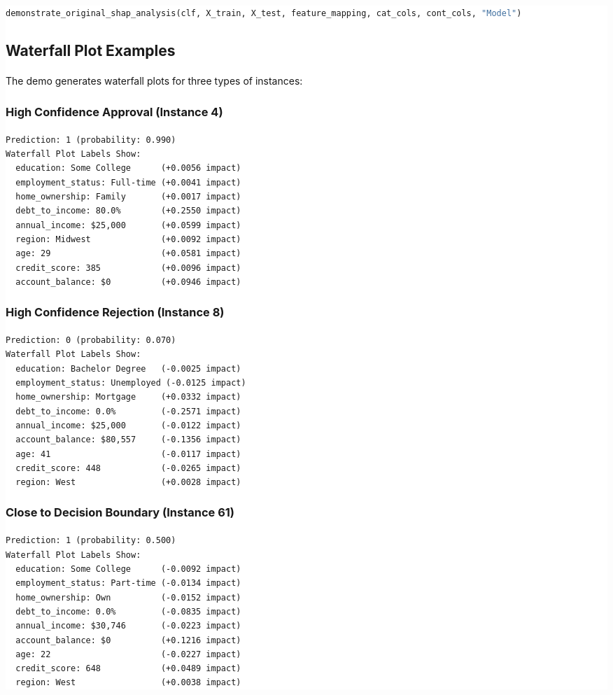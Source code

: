 ```python
demonstrate_original_shap_analysis(clf, X_train, X_test, feature_mapping, cat_cols, cont_cols, "Model")
```

## Waterfall Plot Examples

The demo generates waterfall plots for three types of instances:

### High Confidence Approval (Instance 4)
```
Prediction: 1 (probability: 0.990)
Waterfall Plot Labels Show:
  education: Some College      (+0.0056 impact)
  employment_status: Full-time (+0.0041 impact)  
  home_ownership: Family       (+0.0017 impact)
  debt_to_income: 80.0%        (+0.2550 impact)
  annual_income: $25,000       (+0.0599 impact)
  region: Midwest              (+0.0092 impact)
  age: 29                      (+0.0581 impact)
  credit_score: 385            (+0.0096 impact)
  account_balance: $0          (+0.0946 impact)
```

### High Confidence Rejection (Instance 8)  
```
Prediction: 0 (probability: 0.070)
Waterfall Plot Labels Show:
  education: Bachelor Degree   (-0.0025 impact)
  employment_status: Unemployed (-0.0125 impact)
  home_ownership: Mortgage     (+0.0332 impact)
  debt_to_income: 0.0%         (-0.2571 impact)
  annual_income: $25,000       (-0.0122 impact)
  account_balance: $80,557     (-0.1356 impact)
  age: 41                      (-0.0117 impact)
  credit_score: 448            (-0.0265 impact)
  region: West                 (+0.0028 impact)
```

### Close to Decision Boundary (Instance 61)
```
Prediction: 1 (probability: 0.500)
Waterfall Plot Labels Show:
  education: Some College      (-0.0092 impact)
  employment_status: Part-time (-0.0134 impact)
  home_ownership: Own          (-0.0152 impact)
  debt_to_income: 0.0%         (-0.0835 impact)
  annual_income: $30,746       (-0.0223 impact)
  account_balance: $0          (+0.1216 impact)
  age: 22                      (-0.0227 impact)
  credit_score: 648            (+0.0489 impact)
  region: West                 (+0.0038 impact)
```

